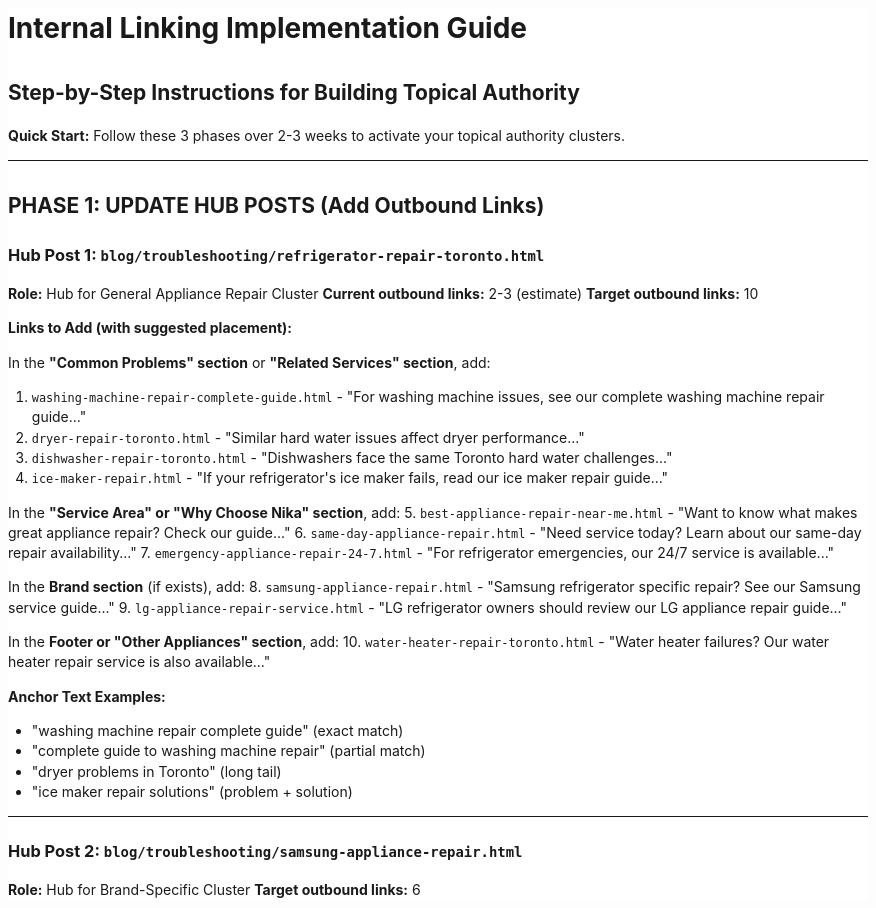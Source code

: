 # Internal Linking Implementation Guide
## Step-by-Step Instructions for Building Topical Authority

**Quick Start:** Follow these 3 phases over 2-3 weeks to activate your topical authority clusters.

---

## PHASE 1: UPDATE HUB POSTS (Add Outbound Links)

### Hub Post 1: `blog/troubleshooting/refrigerator-repair-toronto.html`
**Role:** Hub for General Appliance Repair Cluster
**Current outbound links:** 2-3 (estimate)
**Target outbound links:** 10

**Links to Add (with suggested placement):**

In the **"Common Problems" section** or **"Related Services" section**, add:
1. `washing-machine-repair-complete-guide.html` - "For washing machine issues, see our complete washing machine repair guide..."
2. `dryer-repair-toronto.html` - "Similar hard water issues affect dryer performance..."
3. `dishwasher-repair-toronto.html` - "Dishwashers face the same Toronto hard water challenges..."
4. `ice-maker-repair.html` - "If your refrigerator's ice maker fails, read our ice maker repair guide..."

In the **"Service Area" or "Why Choose Nika" section**, add:
5. `best-appliance-repair-near-me.html` - "Want to know what makes great appliance repair? Check our guide..."
6. `same-day-appliance-repair.html` - "Need service today? Learn about our same-day repair availability..."
7. `emergency-appliance-repair-24-7.html` - "For refrigerator emergencies, our 24/7 service is available..."

In the **Brand section** (if exists), add:
8. `samsung-appliance-repair.html` - "Samsung refrigerator specific repair? See our Samsung service guide..."
9. `lg-appliance-repair-service.html` - "LG refrigerator owners should review our LG appliance repair guide..."

In the **Footer or "Other Appliances" section**, add:
10. `water-heater-repair-toronto.html` - "Water heater failures? Our water heater repair service is also available..."

**Anchor Text Examples:**
- "washing machine repair complete guide" (exact match)
- "complete guide to washing machine repair" (partial match)
- "dryer problems in Toronto" (long tail)
- "ice maker repair solutions" (problem + solution)

---

### Hub Post 2: `blog/troubleshooting/samsung-appliance-repair.html`
**Role:** Hub for Brand-Specific Cluster
**Target outbound links:** 6
